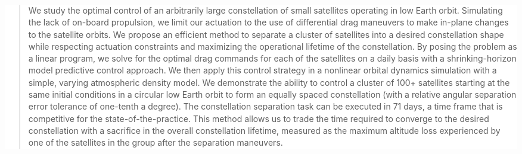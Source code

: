 >  We study the optimal control of an arbitrarily large constellation of small satellites operating in low Earth orbit. Simulating the lack of on-board propulsion, we limit our actuation to the use of differential drag maneuvers to make in-plane changes to the satellite orbits. We propose an efficient method to separate a cluster of satellites into a desired constellation shape while respecting actuation constraints and maximizing the operational lifetime of the constellation. By posing the problem as a linear program, we solve for the optimal drag commands for each of the satellites on a daily basis with a shrinking-horizon model predictive control approach. We then apply this control strategy in a nonlinear orbital dynamics simulation with a simple, varying atmospheric density model. We demonstrate the ability to control a cluster of 100+ satellites starting at the same initial conditions in a circular low Earth orbit to form an equally spaced constellation (with a relative angular separation error tolerance of one-tenth a degree). The constellation separation task can be executed in 71 days, a time frame that is competitive for the state-of-the-practice. This method allows us to trade the time required to converge to the desired constellation with a sacrifice in the overall constellation lifetime, measured as the maximum altitude loss experienced by one of the satellites in the group after the separation maneuvers.      
